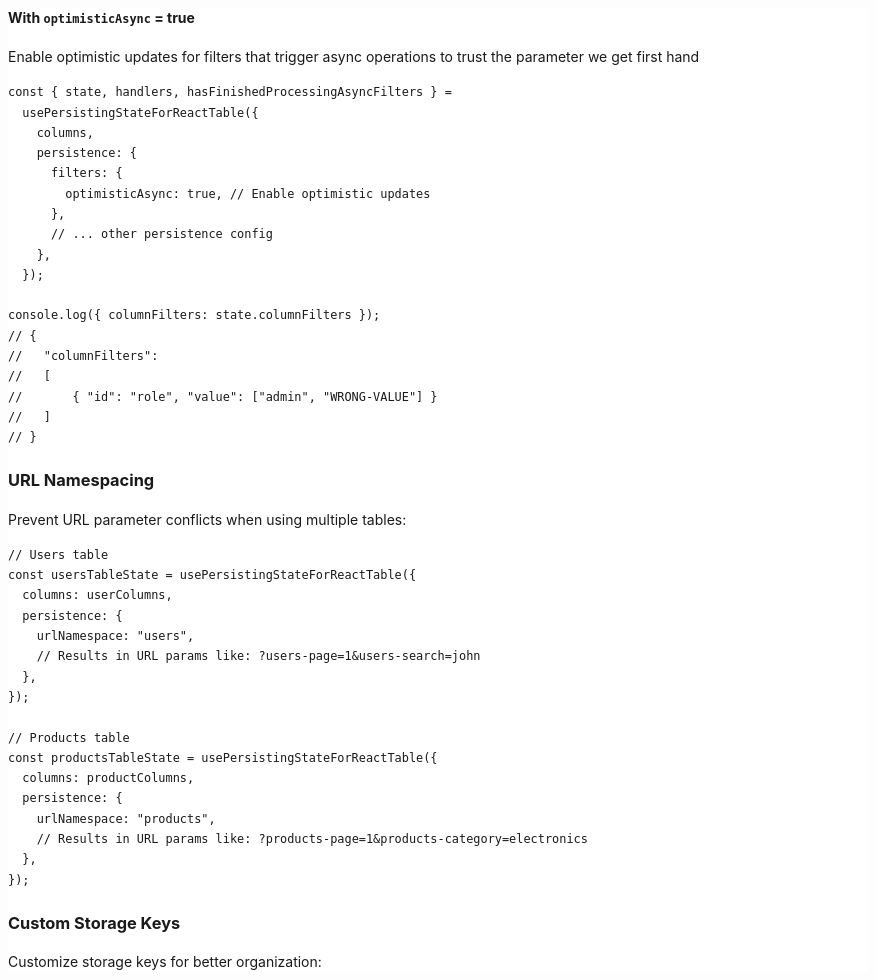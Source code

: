 #### With `optimisticAsync` = true

Enable optimistic updates for filters that trigger async operations to trust the parameter we get first hand

```tsx
const { state, handlers, hasFinishedProcessingAsyncFilters } =
  usePersistingStateForReactTable({
    columns,
    persistence: {
      filters: {
        optimisticAsync: true, // Enable optimistic updates
      },
      // ... other persistence config
    },
  });

console.log({ columnFilters: state.columnFilters });
// {
//   "columnFilters":
//   [
//       { "id": "role", "value": ["admin", "WRONG-VALUE"] }
//   ]
// }
```

### URL Namespacing

Prevent URL parameter conflicts when using multiple tables:

```tsx
// Users table
const usersTableState = usePersistingStateForReactTable({
  columns: userColumns,
  persistence: {
    urlNamespace: "users",
    // Results in URL params like: ?users-page=1&users-search=john
  },
});

// Products table
const productsTableState = usePersistingStateForReactTable({
  columns: productColumns,
  persistence: {
    urlNamespace: "products",
    // Results in URL params like: ?products-page=1&products-category=electronics
  },
});
```

### Custom Storage Keys

Customize storage keys for better organization:
